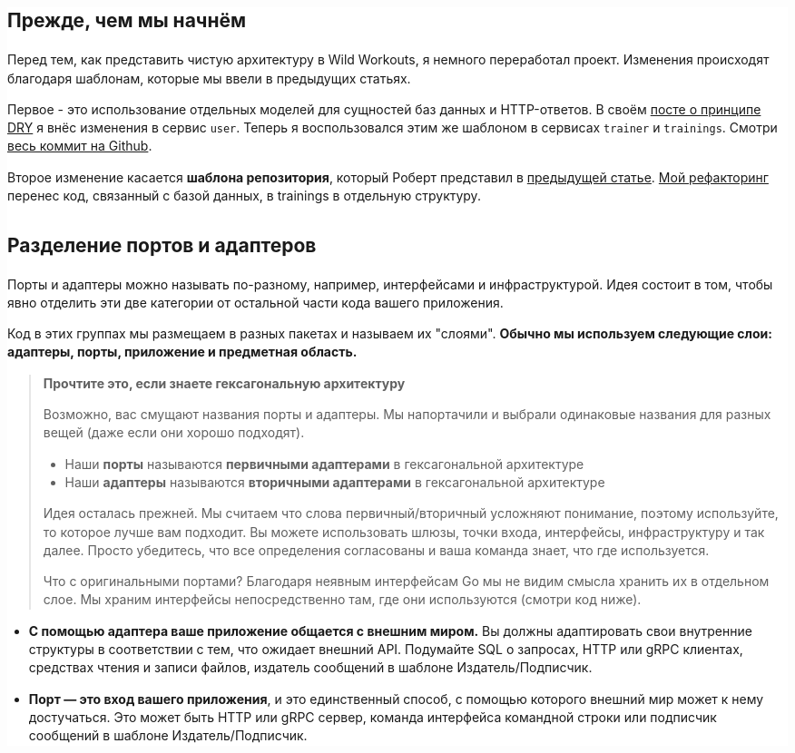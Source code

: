 
## Прежде, чем мы начнём

Перед тем, как представить чистую архитектуру в Wild Workouts, я немного 
переработал проект. Изменения происходят благодаря шаблонам, которые мы ввели
в предыдущих статьях.

Первое - это использование отдельных моделей для сущностей баз данных и 
HTTP-ответов. В своём [посте о принципе DRY](https://threedots.tech/post/things-to-know-about-dry/)
я внёс изменения в сервис `user`. Теперь я воспользовался этим же шаблоном в 
сервисах `trainer` и `trainings`. Смотри [весь коммит на Github](https://github.com/ThreeDotsLabs/wild-workouts-go-ddd-example/commit/e48fbc3d2324da887415bd91918d5e46ebfd5baf).

Второе изменение касается **шаблона репозитория**, который Роберт представил в 
[предыдущей статье](https://threedots.tech/post/repository-pattern-in-go/). [Мой рефакторинг](https://github.com/ThreeDotsLabs/wild-workouts-go-ddd-example/commit/f89da08cc3c1c7ed8e7767415b04e87d3a5ef9cf) перенес код, связанный с базой данных, в 
trainings в отдельную структуру.

## Разделение портов и адаптеров

Порты и адаптеры можно называть по-разному, например, интерфейсами и инфраструктурой. 
Идея состоит в том, чтобы явно отделить эти две категории от остальной части 
кода вашего приложения.

Код в этих группах мы размещаем в разных пакетах и называем их "слоями". **Обычно
мы используем следующие слои: адаптеры, порты, приложение и предметная область.**

> **Прочтите это, если знаете гексагональную архитектуру**
>
> Возможно, вас смущают названия порты и адаптеры. Мы напортачили и выбрали 
> одинаковые названия для разных вещей (даже если они хорошо подходят).
> 
> * Наши **порты** называются **первичными адаптерами** в гексагональной архитектуре
> * Наши **адаптеры** называются **вторичными адаптерами** в гексагональной архитектуре
> 
> Идея осталась прежней. Мы считаем что слова первичный/вторичный усложняют 
> понимание, поэтому используйте, то которое лучше вам подходит. Вы можете 
> использовать шлюзы, точки входа, интерфейсы, инфраструктуру и так далее. Просто
> убедитесь, что все определения согласованы и ваша команда знает, что где 
> используется.
> 
> Что с оригинальными портами? Благодаря неявным интерфейсам Go мы не видим 
> смысла хранить их в отдельном слое. Мы храним интерфейсы непосредственно там,
> где они используются (смотри код ниже).

* **С помощью адаптера ваше приложение общается с внешним миром.** Вы должны адаптировать 
  свои внутренние структуры в соответствии с тем, что ожидает внешний API. Подумайте SQL 
  о запросах, HTTP или gRPC клиентах, средствах чтения и записи файлов, издатель 
  сообщений в шаблоне Издатель/Подписчик.

* **Порт — это вход вашего приложения**, и это единственный способ, с помощью 
  которого внешний мир может к нему достучаться. Это может быть HTTP или gRPC 
  сервер, команда интерфейса командной строки или подписчик сообщений в шаблоне 
  Издатель/Подписчик.
